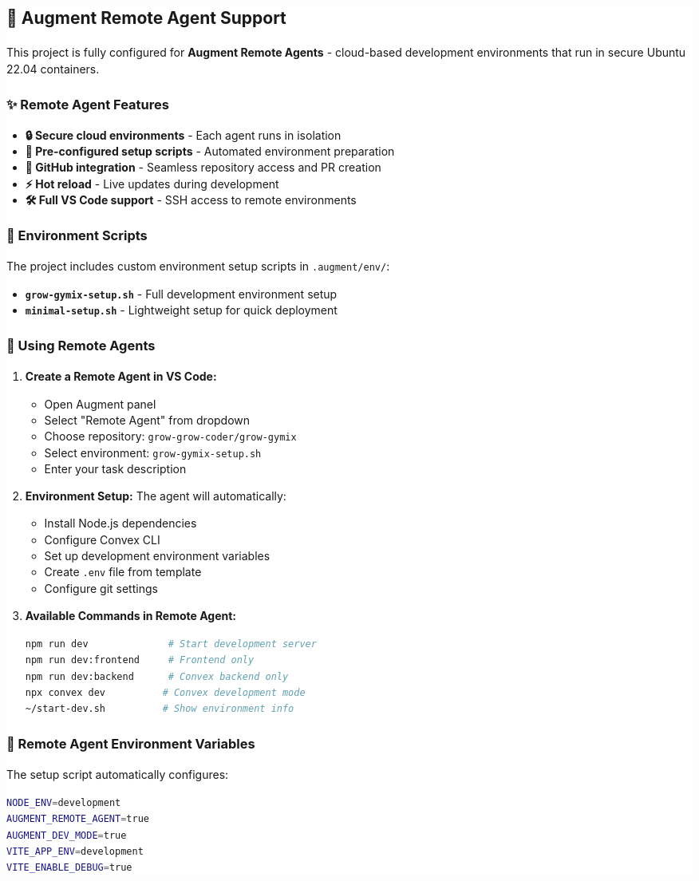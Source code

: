 ## 🤖 Augment Remote Agent Support

This project is fully configured for **Augment Remote Agents** - cloud-based development environments that run in secure Ubuntu 22.04 containers.

### ✨ Remote Agent Features

- **🔒 Secure cloud environments** - Each agent runs in isolation
- **🚀 Pre-configured setup scripts** - Automated environment preparation
- **🔄 GitHub integration** - Seamless repository access and PR creation
- **⚡ Hot reload** - Live updates during development
- **🛠️ Full VS Code support** - SSH access to remote environments

### 📁 Environment Scripts

The project includes custom environment setup scripts in `.augment/env/`:

- **`grow-gymix-setup.sh`** - Full development environment setup
- **`minimal-setup.sh`** - Lightweight setup for quick deployment

### 🚀 Using Remote Agents

1. **Create a Remote Agent in VS Code:**
   - Open Augment panel
   - Select "Remote Agent" from dropdown
   - Choose repository: `grow-grow-coder/grow-gymix`
   - Select environment: `grow-gymix-setup.sh`
   - Enter your task description

2. **Environment Setup:**
   The agent will automatically:
   - Install Node.js dependencies
   - Configure Convex CLI
   - Set up development environment variables
   - Create `.env` file from template
   - Configure git settings

3. **Available Commands in Remote Agent:**
   ```bash
   npm run dev              # Start development server
   npm run dev:frontend     # Frontend only
   npm run dev:backend      # Convex backend only
   npx convex dev          # Convex development mode
   ~/start-dev.sh          # Show environment info
   ```

### 🔧 Remote Agent Environment Variables

The setup script automatically configures:
```bash
NODE_ENV=development
AUGMENT_REMOTE_AGENT=true
AUGMENT_DEV_MODE=true
VITE_APP_ENV=development
VITE_ENABLE_DEBUG=true
```
